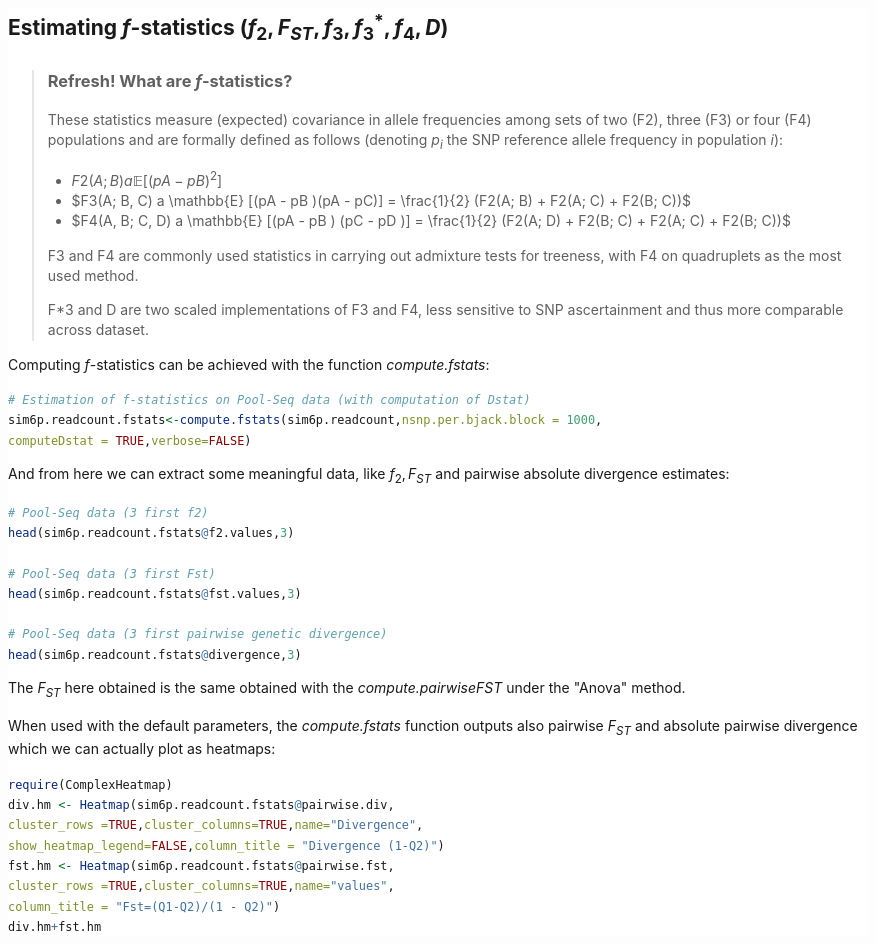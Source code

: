 ## Estimating _f_-statistics ($f_2, F_{ST}, f_3, f^*_3, f_4, D$)

> ### Refresh! What are _f_-statistics?
> These statistics measure (expected) covariance in allele frequencies among sets of two (F2),
three (F3) or four (F4) populations and are formally defined as follows (denoting $p_i$ the SNP reference allele frequency in population _i_):
>
> - $F2(A; B) a \mathbb{E} [(pA - pB )^2]$
> - $F3(A; B, C) a \mathbb{E} [(pA - pB )(pA - pC)] = \frac{1}{2} (F2(A; B) + F2(A; C) + F2(B; C))$
> - $F4(A, B; C, D) a \mathbb{E} [(pA - pB ) (pC - pD )] = \frac{1}{2} (F2(A; D) + F2(B; C) + F2(A; C) + F2(B; C))$
>
> F3 and F4 are commonly used statistics in carrying out admixture tests for treeness, with F4 on quadruplets as the most used method.
>
> F*3 and D are two scaled implementations of F3 and F4, less sensitive to SNP ascertainment and thus more comparable across dataset. 

Computing _f_-statistics can be achieved with the function _compute.fstats_:

```R
# Estimation of f-statistics on Pool-Seq data (with computation of Dstat)
sim6p.readcount.fstats<-compute.fstats(sim6p.readcount,nsnp.per.bjack.block = 1000,
computeDstat = TRUE,verbose=FALSE)
```

And from here we can extract some meaningful data, like $f_2, F_{ST}$ and pairwise absolute divergence estimates:

```R
# Pool-Seq data (3 first f2)
head(sim6p.readcount.fstats@f2.values,3)

# Pool-Seq data (3 first Fst)
head(sim6p.readcount.fstats@fst.values,3)

# Pool-Seq data (3 first pairwise genetic divergence)
head(sim6p.readcount.fstats@divergence,3)
```

The $F_{ST}$ here obtained is the same obtained with the _compute.pairwiseFST_ under the "Anova" method.

When used with the default parameters, the _compute.fstats_ function outputs also pairwise $F_{ST}$ and absolute pairwise divergence which we can actually plot as heatmaps:

```R
require(ComplexHeatmap)
div.hm <- Heatmap(sim6p.readcount.fstats@pairwise.div,
cluster_rows =TRUE,cluster_columns=TRUE,name="Divergence",
show_heatmap_legend=FALSE,column_title = "Divergence (1-Q2)")
fst.hm <- Heatmap(sim6p.readcount.fstats@pairwise.fst,
cluster_rows =TRUE,cluster_columns=TRUE,name="values",
column_title = "Fst=(Q1-Q2)/(1 - Q2)")
div.hm+fst.hm
```
